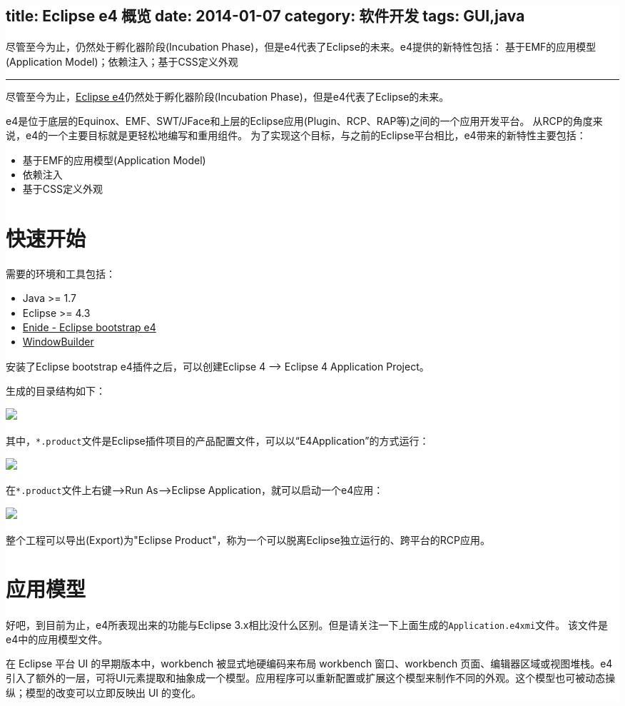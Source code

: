 title: Eclipse e4 概览
date: 2014-01-07
category: 软件开发
tags: GUI,java
---

 尽管至今为止，仍然处于孵化器阶段(Incubation Phase)，但是e4代表了Eclipse的未来。e4提供的新特性包括：
基于EMF的应用模型(Application Model)；依赖注入；基于CSS定义外观

---

尽管至今为止，[Eclipse e4](http://www.eclipse.org/e4/)仍然处于孵化器阶段(Incubation Phase)，但是e4代表了Eclipse的未来。

e4是位于底层的Equinox、EMF、SWT/JFace和上层的Eclipse应用(Plugin、RCP、RAP等)之间的一个应用开发平台。
从RCP的角度来说，e4的一个主要目标就是更轻松地编写和重用组件。
为了实现这个目标，与之前的Eclipse平台相比，e4带来的新特性主要包括：

- 基于EMF的应用模型(Application Model)
- 依赖注入
- 基于CSS定义外观

# 快速开始

需要的环境和工具包括：

- Java >= 1.7
- Eclipse >= 4.3
- [Enide - Eclipse bootstrap e4](https://marketplace.eclipse.org/content/enide-eclipse-boostrap-e4)
- [WindowBuilder](http://www.eclipse.org/windowbuilder/)

安装了Eclipse bootstrap e4插件之后，可以创建Eclipse 4 --> Eclipse 4 Application Project。

生成的目录结构如下：

![](images/e4/e4_project.png)

其中，`*.product`文件是Eclipse插件项目的产品配置文件，可以以“E4Application”的方式运行：

![](images/e4/e4_product.png)

在`*.product`文件上右键-->Run As-->Eclipse Application，就可以启动一个e4应用：

![](images/e4/e4_application.png)

整个工程可以导出(Export)为"Eclipse Product"，称为一个可以脱离Eclipse独立运行的、跨平台的RCP应用。


# 应用模型

好吧，到目前为止，e4所表现出来的功能与Eclipse 3.x相比没什么区别。但是请关注一下上面生成的`Application.e4xmi`文件。
该文件是e4中的应用模型文件。

在 Eclipse 平台 UI 的早期版本中，workbench 被显式地硬编码来布局 workbench 窗口、workbench 页面、编辑器区域或视图堆栈。e4 引入了额外的一层，可将UI元素提取和抽象成一个模型。应用程序可以重新配置或扩展这个模型来制作不同的外观。这个模型也可被动态操纵；模型的改变可以立即反映出 UI 的变化。
